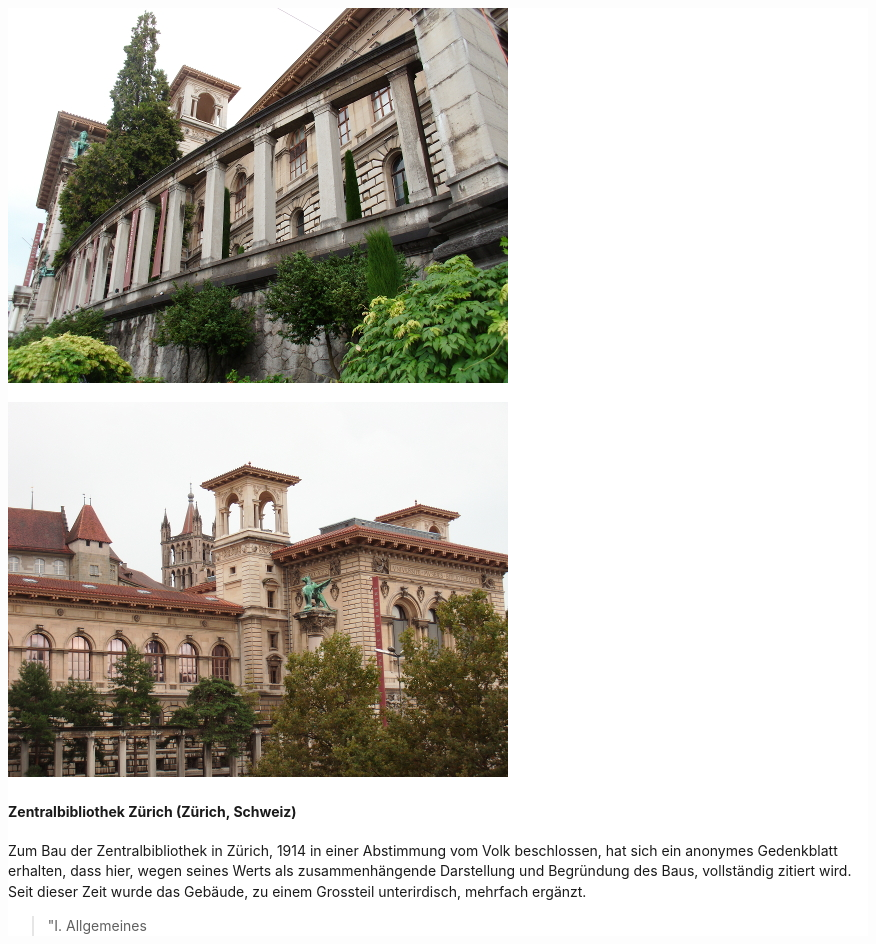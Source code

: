 ![](./img/017.jpg)

![](./img/018.jpg)

#### Zentralbibliothek Zürich (Zürich, Schweiz)

Zum Bau der Zentralbibliothek in Zürich, 1914 in einer Abstimmung vom
Volk beschlossen, hat sich ein anonymes Gedenkblatt erhalten, dass hier,
wegen seines Werts als zusammenhängende Darstellung und Begründung des
Baus, vollständig zitiert wird. Seit dieser Zeit wurde das Gebäude, zu
einem Grossteil unterirdisch, mehrfach ergänzt.

> "I. Allgemeines
